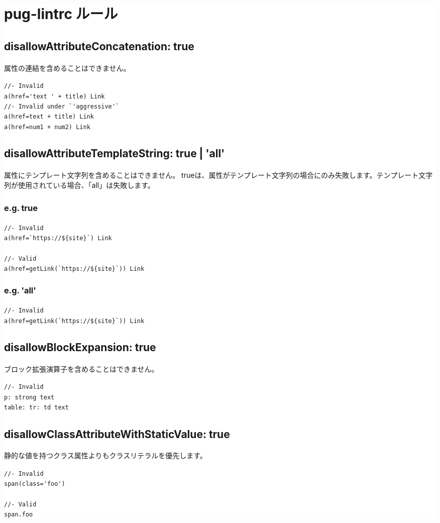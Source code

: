 # pug-lintrc ルール

## disallowAttributeConcatenation: true

属性の連結を含めることはできません。
```
//- Invalid
a(href='text ' + title) Link
//- Invalid under `'aggressive'`
a(href=text + title) Link
a(href=num1 + num2) Link
```

## disallowAttributeTemplateString: true | 'all'

属性にテンプレート文字列を含めることはできません。 trueは、属性がテンプレート文字列の場合にのみ失敗します。テンプレート文字列が使用されている場合、「all」は失敗します。

### e.g. true
```
//- Invalid
a(href=`https://${site}`) Link

//- Valid
a(href=getLink(`https://${site}`)) Link
```

### e.g. 'all'
```
//- Invalid
a(href=getLink(`https://${site}`)) Link
```

## disallowBlockExpansion: true

ブロック拡張演算子を含めることはできません。
```
//- Invalid
p: strong text
table: tr: td text
```

## disallowClassAttributeWithStaticValue: true

静的な値を持つクラス属性よりもクラスリテラルを優先します。
```
//- Invalid
span(class='foo')

//- Valid
span.foo
```
